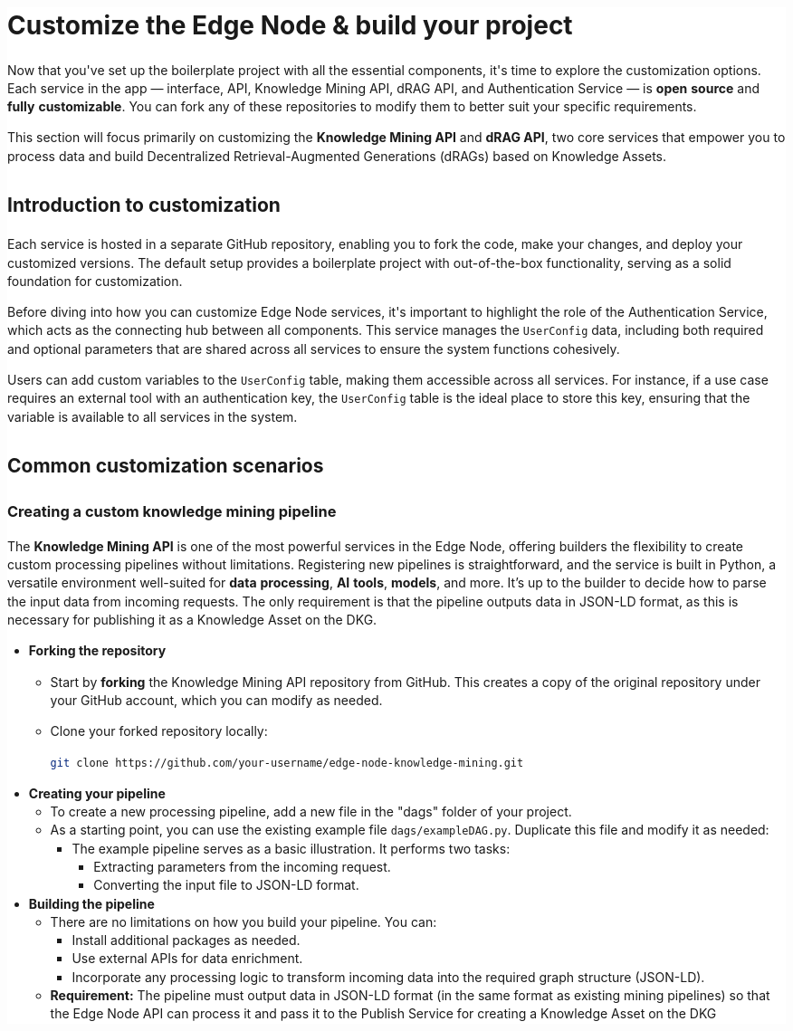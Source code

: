 # Customize the Edge Node & build your project

Now that you've set up the boilerplate project with all the essential components, it's time to explore the customization options. Each service in the app — interface, API, Knowledge Mining API, dRAG API, and Authentication Service — is **open** **source** and **fully** **customizable**. You can fork any of these repositories to modify them to better suit your specific requirements.

This section will focus primarily on customizing the **Knowledge Mining API** and **dRAG API**, two core services that empower you to process data and build Decentralized Retrieval-Augmented Generations (dRAGs) based on Knowledge Assets.

## Introduction to customization

Each service is hosted in a separate GitHub repository, enabling you to fork the code, make your changes, and deploy your customized versions. The default setup provides a boilerplate project with out-of-the-box functionality, serving as a solid foundation for customization.

Before diving into how you can customize Edge Node services, it's important to highlight the role of the Authentication Service, which acts as the connecting hub between all components. This service manages the `UserConfig` data, including both required and optional parameters that are shared across all services to ensure the system functions cohesively.

Users can add custom variables to the `UserConfig` table, making them accessible across all services. For instance, if a use case requires an external tool with an authentication key, the `UserConfig` table is the ideal place to store this key, ensuring that the variable is available to all services in the system.

## Common customization scenarios

### Creating a custom knowledge mining pipeline

The **Knowledge Mining API** is one of the most powerful services in the Edge Node, offering builders the flexibility to create custom processing pipelines without limitations. Registering new pipelines is straightforward, and the service is built in Python, a versatile environment well-suited for **data** **processing**, **AI** **tools**, **models**, and more. It’s up to the builder to decide how to parse the input data from incoming requests. The only requirement is that the pipeline outputs data in JSON-LD format, as this is necessary for publishing it as a Knowledge Asset on the DKG.

* **Forking the repository**
  * Start by **forking** the Knowledge Mining API repository from GitHub. This creates a copy of the original repository under your GitHub account, which you can modify as needed.
  *   Clone your forked repository locally:

      ```bash
      git clone https://github.com/your-username/edge-node-knowledge-mining.git
      ```
* **Creating your pipeline**
  * To create a new processing pipeline, add a new file in the "dags" folder of your project.
  * As a starting point, you can use the existing example file `dags/exampleDAG.py`. Duplicate this file and modify it as needed:
    * The example pipeline serves as a basic illustration. It performs two tasks:
      * Extracting parameters from the incoming request.
      * Converting the input file to JSON-LD format.
* **Building the pipeline**
  * There are no limitations on how you build your pipeline. You can:
    * Install additional packages as needed.
    * Use external APIs for data enrichment.
    * Incorporate any processing logic to transform incoming data into the required graph structure (JSON-LD).
  * **Requirement:** The pipeline must output data in JSON-LD format (in the same format as existing mining pipelines) so that the Edge Node API can process it and pass it to the Publish Service for creating a Knowledge Asset on the DKG
